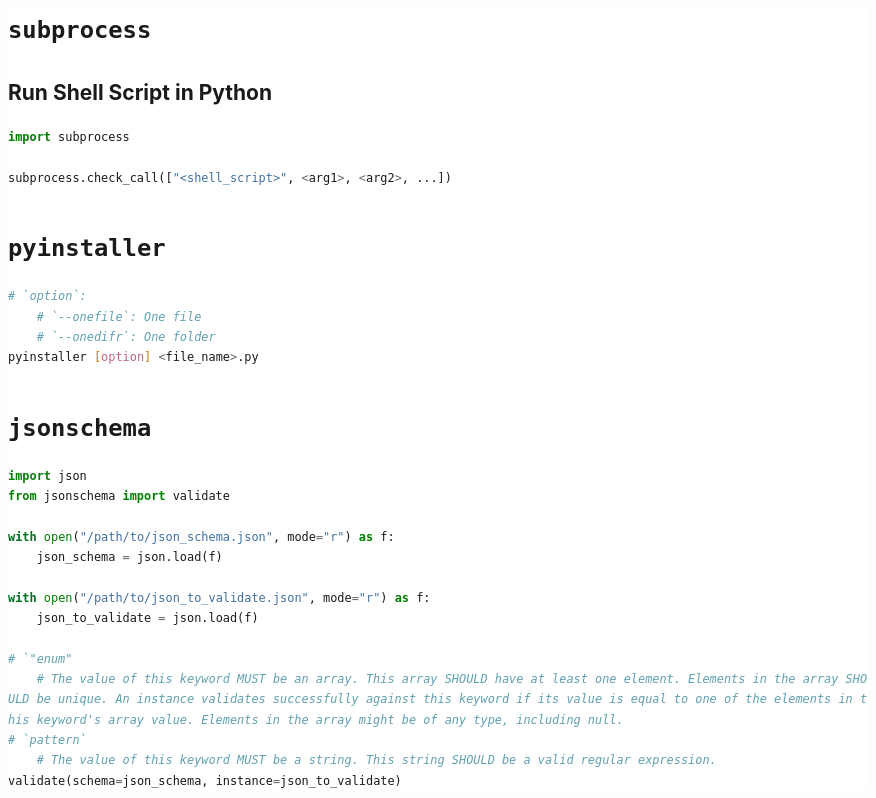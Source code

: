 # `subprocess`
## Run Shell Script in Python
```python
import subprocess

subprocess.check_call(["<shell_script>", <arg1>, <arg2>, ...])
```

# `pyinstaller`
```sh
# `option`:
	# `--onefile`: One file
	# `--onedifr`: One folder
pyinstaller [option] <file_name>.py
```

# `jsonschema`
```python
import json
from jsonschema import validate

with open("/path/to/json_schema.json", mode="r") as f:
    json_schema = json.load(f)
    
with open("/path/to/json_to_validate.json", mode="r") as f:
    json_to_validate = json.load(f)
    
# `"enum"
	# The value of this keyword MUST be an array. This array SHOULD have at least one element. Elements in the array SHOULD be unique. An instance validates successfully against this keyword if its value is equal to one of the elements in this keyword's array value. Elements in the array might be of any type, including null.
# `pattern`
	# The value of this keyword MUST be a string. This string SHOULD be a valid regular expression.
validate(schema=json_schema, instance=json_to_validate)
```